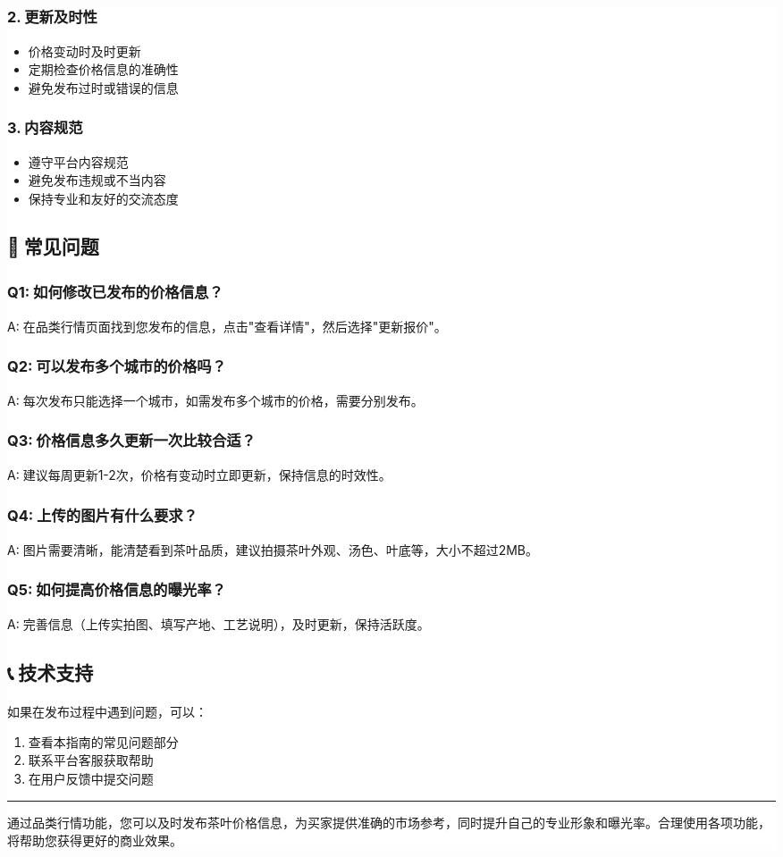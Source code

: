 ### 2. 更新及时性
- 价格变动时及时更新
- 定期检查价格信息的准确性
- 避免发布过时或错误的信息

### 3. 内容规范
- 遵守平台内容规范
- 避免发布违规或不当内容
- 保持专业和友好的交流态度

## 🔧 常见问题

### Q1: 如何修改已发布的价格信息？
A: 在品类行情页面找到您发布的信息，点击"查看详情"，然后选择"更新报价"。

### Q2: 可以发布多个城市的价格吗？
A: 每次发布只能选择一个城市，如需发布多个城市的价格，需要分别发布。

### Q3: 价格信息多久更新一次比较合适？
A: 建议每周更新1-2次，价格有变动时立即更新，保持信息的时效性。

### Q4: 上传的图片有什么要求？
A: 图片需要清晰，能清楚看到茶叶品质，建议拍摄茶叶外观、汤色、叶底等，大小不超过2MB。

### Q5: 如何提高价格信息的曝光率？
A: 完善信息（上传实拍图、填写产地、工艺说明），及时更新，保持活跃度。

## 📞 技术支持

如果在发布过程中遇到问题，可以：
1. 查看本指南的常见问题部分
2. 联系平台客服获取帮助
3. 在用户反馈中提交问题

---

通过品类行情功能，您可以及时发布茶叶价格信息，为买家提供准确的市场参考，同时提升自己的专业形象和曝光率。合理使用各项功能，将帮助您获得更好的商业效果。 